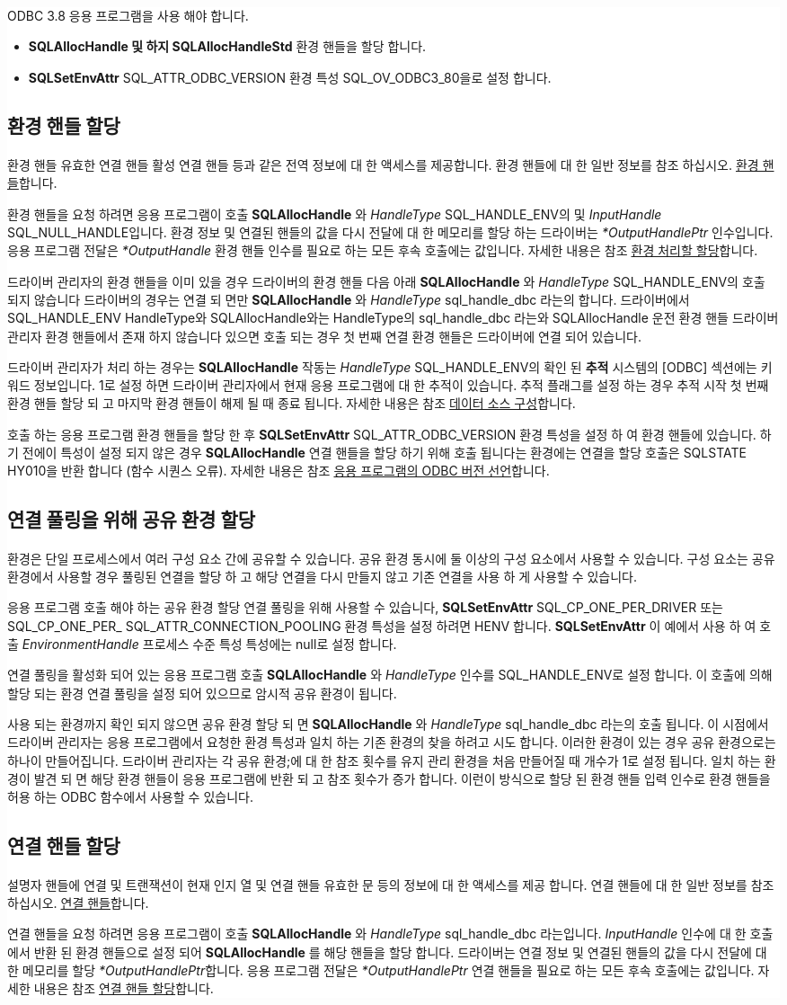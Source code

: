  ODBC 3.8 응용 프로그램을 사용 해야 합니다.  
  
-   **SQLAllocHandle 및 하지 SQLAllocHandleStd** 환경 핸들을 할당 합니다.  
  
-   **SQLSetEnvAttr** SQL_ATTR_ODBC_VERSION 환경 특성 SQL_OV_ODBC3_80을로 설정 합니다.  
  
## <a name="allocating-an-environment-handle"></a>환경 핸들 할당  
 환경 핸들 유효한 연결 핸들 활성 연결 핸들 등과 같은 전역 정보에 대 한 액세스를 제공합니다. 환경 핸들에 대 한 일반 정보를 참조 하십시오. [환경 핸들](../../../odbc/reference/develop-app/environment-handles.md)합니다.  
  
 환경 핸들을 요청 하려면 응용 프로그램이 호출 **SQLAllocHandle** 와 *HandleType* SQL_HANDLE_ENV의 및 *InputHandle* SQL_NULL_HANDLE입니다. 환경 정보 및 연결된 핸들의 값을 다시 전달에 대 한 메모리를 할당 하는 드라이버는  *\*OutputHandlePtr* 인수입니다. 응용 프로그램 전달은  *\*OutputHandle* 환경 핸들 인수를 필요로 하는 모든 후속 호출에는 값입니다. 자세한 내용은 참조 [환경 처리할 할당](../../../odbc/reference/develop-app/allocating-the-environment-handle.md)합니다.  
  
 드라이버 관리자의 환경 핸들을 이미 있을 경우 드라이버의 환경 핸들 다음 아래 **SQLAllocHandle** 와 *HandleType* SQL_HANDLE_ENV의 호출 되지 않습니다 드라이버의 경우는 연결 되 면만 **SQLAllocHandle** 와 *HandleType* sql_handle_dbc 라는의 합니다. 드라이버에서 SQL_HANDLE_ENV HandleType와 SQLAllocHandle와는 HandleType의 sql_handle_dbc 라는와 SQLAllocHandle 운전 환경 핸들 드라이버 관리자 환경 핸들에서 존재 하지 않습니다 있으면 호출 되는 경우 첫 번째 연결 환경 핸들은 드라이버에 연결 되어 있습니다.  
  
 드라이버 관리자가 처리 하는 경우는 **SQLAllocHandle** 작동는 *HandleType* SQL_HANDLE_ENV의 확인 된 **추적** 시스템의 [ODBC] 섹션에는 키워드 정보입니다. 1로 설정 하면 드라이버 관리자에서 현재 응용 프로그램에 대 한 추적이 있습니다. 추적 플래그를 설정 하는 경우 추적 시작 첫 번째 환경 핸들 할당 되 고 마지막 환경 핸들이 해제 될 때 종료 됩니다. 자세한 내용은 참조 [데이터 소스 구성](../../../odbc/reference/install/configuring-data-sources.md)합니다.  
  
 호출 하는 응용 프로그램 환경 핸들을 할당 한 후 **SQLSetEnvAttr** SQL_ATTR_ODBC_VERSION 환경 특성을 설정 하 여 환경 핸들에 있습니다. 하기 전에이 특성이 설정 되지 않은 경우 **SQLAllocHandle** 연결 핸들을 할당 하기 위해 호출 됩니다는 환경에는 연결을 할당 호출은 SQLSTATE HY010을 반환 합니다 (함수 시퀀스 오류). 자세한 내용은 참조 [응용 프로그램의 ODBC 버전 선언](../../../odbc/reference/develop-app/declaring-the-application-s-odbc-version.md)합니다.  
  
## <a name="allocating-shared-environments-for-connection-pooling"></a>연결 풀링을 위해 공유 환경 할당  
 환경은 단일 프로세스에서 여러 구성 요소 간에 공유할 수 있습니다. 공유 환경 동시에 둘 이상의 구성 요소에서 사용할 수 있습니다. 구성 요소는 공유 환경에서 사용할 경우 풀링된 연결을 할당 하 고 해당 연결을 다시 만들지 않고 기존 연결을 사용 하 게 사용할 수 있습니다.  
  
 응용 프로그램 호출 해야 하는 공유 환경 할당 연결 풀링을 위해 사용할 수 있습니다, **SQLSetEnvAttr** SQL_CP_ONE_PER_DRIVER 또는 SQL_CP_ONE_PER_ SQL_ATTR_CONNECTION_POOLING 환경 특성을 설정 하려면 HENV 합니다. **SQLSetEnvAttr** 이 예에서 사용 하 여 호출 *EnvironmentHandle* 프로세스 수준 특성 특성에는 null로 설정 합니다.  
  
 연결 풀링을 활성화 되어 있는 응용 프로그램 호출 **SQLAllocHandle** 와 *HandleType* 인수를 SQL_HANDLE_ENV로 설정 합니다. 이 호출에 의해 할당 되는 환경 연결 풀링을 설정 되어 있으므로 암시적 공유 환경이 됩니다.  
  
 사용 되는 환경까지 확인 되지 않으면 공유 환경 할당 되 면 **SQLAllocHandle** 와 *HandleType* sql_handle_dbc 라는의 호출 됩니다. 이 시점에서 드라이버 관리자는 응용 프로그램에서 요청한 환경 특성과 일치 하는 기존 환경의 찾을 하려고 시도 합니다. 이러한 환경이 있는 경우 공유 환경으로는 하나이 만들어집니다. 드라이버 관리자는 각 공유 환경;에 대 한 참조 횟수를 유지 관리 환경을 처음 만들어질 때 개수가 1로 설정 됩니다. 일치 하는 환경이 발견 되 면 해당 환경 핸들이 응용 프로그램에 반환 되 고 참조 횟수가 증가 합니다. 이런이 방식으로 할당 된 환경 핸들 입력 인수로 환경 핸들을 허용 하는 ODBC 함수에서 사용할 수 있습니다.  
  
## <a name="allocating-a-connection-handle"></a>연결 핸들 할당  
 설명자 핸들에 연결 및 트랜잭션이 현재 인지 열 및 연결 핸들 유효한 문 등의 정보에 대 한 액세스를 제공 합니다. 연결 핸들에 대 한 일반 정보를 참조 하십시오. [연결 핸들](../../../odbc/reference/develop-app/connection-handles.md)합니다.  
  
 연결 핸들을 요청 하려면 응용 프로그램이 호출 **SQLAllocHandle** 와 *HandleType* sql_handle_dbc 라는입니다. *InputHandle* 인수에 대 한 호출에서 반환 된 환경 핸들으로 설정 되어 **SQLAllocHandle** 를 해당 핸들을 할당 합니다. 드라이버는 연결 정보 및 연결된 핸들의 값을 다시 전달에 대 한 메모리를 할당  *\*OutputHandlePtr*합니다. 응용 프로그램 전달은  *\*OutputHandlePtr* 연결 핸들을 필요로 하는 모든 후속 호출에는 값입니다. 자세한 내용은 참조 [연결 핸들 할당](../../../odbc/reference/develop-app/allocating-a-connection-handle-odbc.md)합니다.  
  